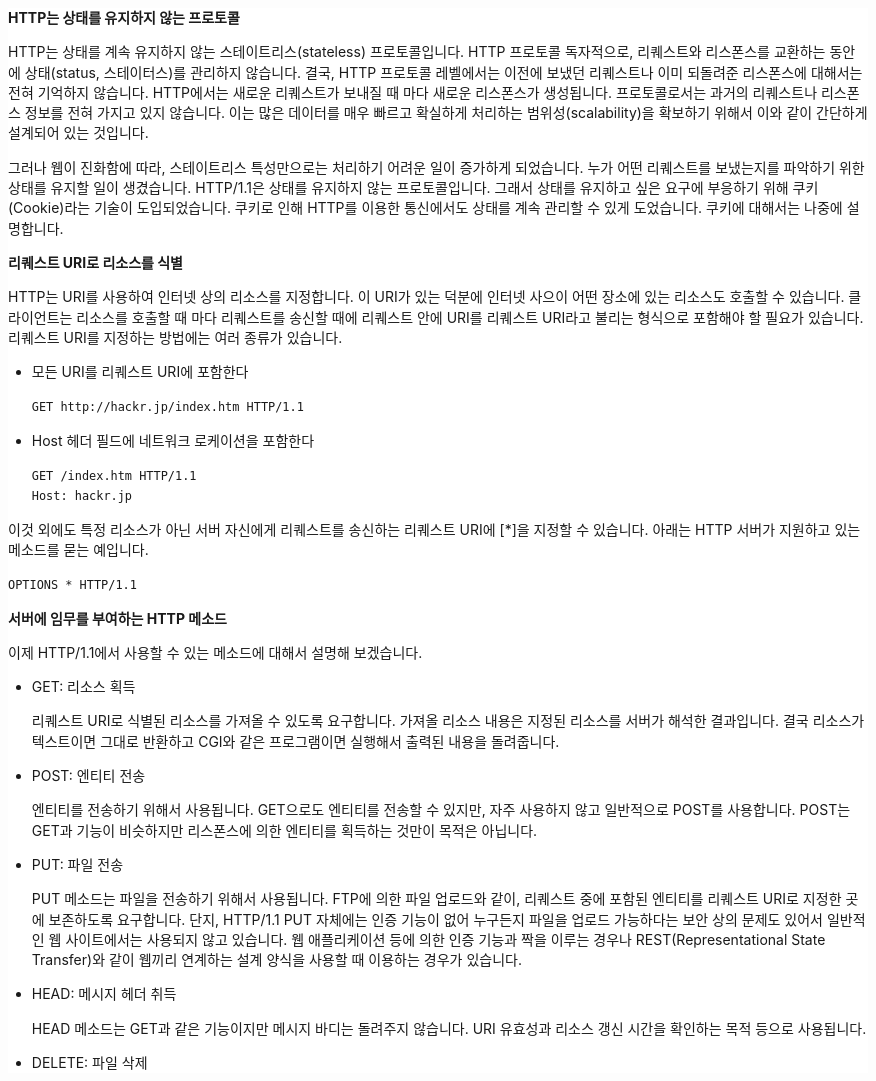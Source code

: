 **HTTP는 상태를 유지하지 않는 프로토콜**

HTTP는 상태를 계속 유지하지 않는 스테이트리스(stateless) 프로토콜입니다. HTTP 프로토콜 독자적으로, 리퀘스트와 리스폰스를 교환하는 동안에 상태(status, 스테이터스)를 관리하지 않습니다. 결국, HTTP 프로토콜 레벨에서는 이전에 보냈던 리퀘스트나 이미 되돌려준 리스폰스에 대해서는 전혀 기억하지 않습니다. HTTP에서는 새로운 리퀘스트가 보내질 때 마다 새로운 리스폰스가 생성됩니다. 프로토콜로서는 과거의 리퀘스트나 리스폰스 정보를 전혀 가지고 있지 않습니다. 이는 많은 데이터를 매우 빠르고 확실하게 처리하는 범위성(scalability)을 확보하기 위해서 이와 같이 간단하게 설계되어 있는 것입니다. 

그러나 웹이 진화함에 따라, 스테이트리스 특성만으로는 처리하기 어려운 일이 증가하게 되었습니다. 누가 어떤 리퀘스트를 보냈는지를 파악하기 위한 상태를 유지할 일이 생겼습니다. HTTP/1.1은 상태를 유지하지 않는 프로토콜입니다. 그래서 상태를 유지하고 싶은 요구에 부응하기 위해 쿠키(Cookie)라는 기술이 도입되었습니다. 쿠키로 인해 HTTP를 이용한 통신에서도 상태를 계속 관리할 수 있게 도었습니다. 쿠키에 대해서는 나중에 설명합니다.

**리퀘스트 URI로 리소스를 식별**

HTTP는 URI를 사용하여 인터넷 상의 리소스를 지정합니다. 이 URI가 있는 덕분에 인터넷 사으이 어떤 장소에 있는 리소스도 호출할 수 있습니다. 클라이언트는 리소스를 호출할 때 마다 리퀘스트를 송신할 때에 리퀘스트 안에 URI를 리퀘스트 URI라고 불리는 형식으로 포함해야 할 필요가 있습니다. 리퀘스트 URI를 지정하는 방법에는 여러 종류가 있습니다.

- 모든 URI를 리퀘스트 URI에 포함한다

  ```
  GET http://hackr.jp/index.htm HTTP/1.1
  ```

- Host 헤더 필드에 네트워크 로케이션을 포함한다

  ```
  GET /index.htm HTTP/1.1
  Host: hackr.jp
  ```

이것 외에도 특정 리소스가 아닌 서버 자신에게 리퀘스트를 송신하는 리퀘스트 URI에 [*]을 지정할 수 있습니다. 아래는 HTTP 서버가 지원하고 있는 메소드를 묻는 예입니다.

```
OPTIONS * HTTP/1.1
```

**서버에 임무를 부여하는 HTTP 메소드**

이제 HTTP/1.1에서 사용할 수 있는 메소드에 대해서 설명해 보겠습니다.

- GET: 리소스 획득

  리퀘스트 URI로 식별된 리소스를 가져올 수 있도록 요구합니다. 가져올 리소스 내용은 지정된 리소스를 서버가 해석한 결과입니다. 결국 리소스가 텍스트이면 그대로 반환하고 CGI와 같은 프로그램이면 실행해서 출력된 내용을 돌려줍니다.

- POST: 엔티티 전송

  엔티티를 전송하기 위해서 사용됩니다. GET으로도 엔티티를 전송할 수 있지만, 자주 사용하지 않고 일반적으로 POST를 사용합니다. POST는 GET과 기능이 비슷하지만 리스폰스에 의한 엔티티를 획득하는 것만이 목적은 아닙니다.

- PUT: 파일 전송

  PUT 메소드는 파일을 전송하기 위해서 사용됩니다. FTP에 의한 파일 업로드와 같이, 리퀘스트 중에 포함된 엔티티를 리퀘스트 URI로 지정한 곳에 보존하도록 요구합니다. 단지, HTTP/1.1 PUT 자체에는 인증 기능이 없어 누구든지 파일을 업로드 가능하다는 보안 상의 문제도 있어서 일반적인 웹 사이트에서는 사용되지 않고 있습니다. 웹 애플리케이션 등에 의한 인증 기능과 짝을 이루는 경우나 REST(Representational State Transfer)와 같이 웹끼리 연계하는 설계 양식을 사용할 때 이용하는 경우가 있습니다.

- HEAD: 메시지 헤더 취득

  HEAD 메소드는 GET과 같은 기능이지만 메시지 바디는 돌려주지 않습니다. URI 유효성과 리소스 갱신 시간을 확인하는 목적 등으로 사용됩니다.

- DELETE: 파일 삭제
